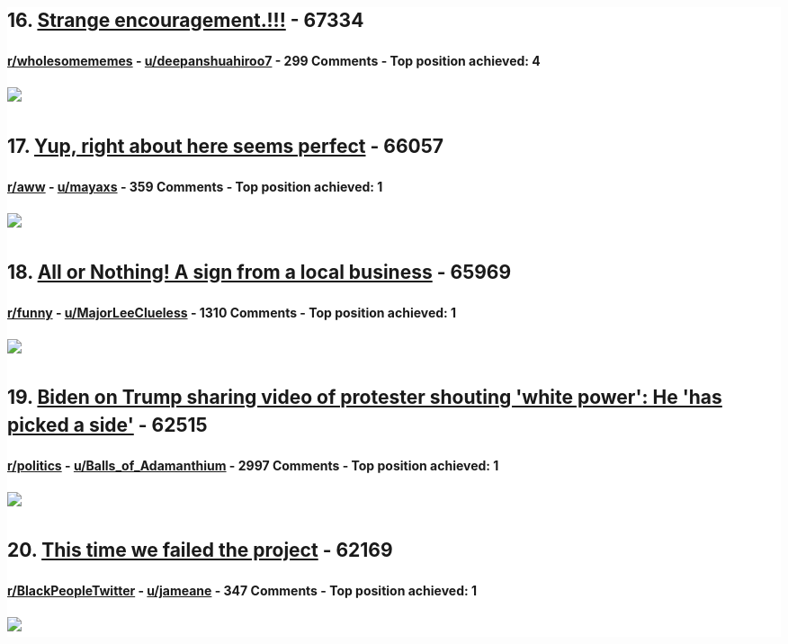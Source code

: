 ## 16. [Strange encouragement.!!!](http://reddit.com/r/wholesomememes/comments/hhehr9/strange_encouragement/) - 67334
#### [r/wholesomememes](http://reddit.com/r/wholesomememes) - [u/deepanshuahiroo7](http://reddit.com/u/deepanshuahiroo7) - 299 Comments - Top position achieved: 4

<a href="https://i.redd.it/m73igvybmn751.jpg"><img src="https://a.thumbs.redditmedia.com/oBb5QRiPJa-laBJg5Xwd7V7IfyA1Mroen1vLabkF--8.jpg"></img></a>

## 17. [Yup, right about here seems perfect](http://reddit.com/r/aww/comments/hh7ake/yup_right_about_here_seems_perfect/) - 66057
#### [r/aww](http://reddit.com/r/aww) - [u/mayaxs](http://reddit.com/u/mayaxs) - 359 Comments - Top position achieved: 1

<a href="https://gfycat.com/biodegradablefrigidjohndory"><img src="https://b.thumbs.redditmedia.com/bL9kbOgzm0AexpbAqApx96-qJzse8tH6-ya0VFx4xbU.jpg"></img></a>

## 18. [All or Nothing! A sign from a local business](http://reddit.com/r/funny/comments/hhadee/all_or_nothing_a_sign_from_a_local_business/) - 65969
#### [r/funny](http://reddit.com/r/funny) - [u/MajorLeeClueless](http://reddit.com/u/MajorLeeClueless) - 1310 Comments - Top position achieved: 1

<a href="https://i.redd.it/yxa96z14tl751.jpg"><img src="https://b.thumbs.redditmedia.com/KCJRnny6Oj4WKwouQblNrwBghE8atA9aM5CIdObcs_Y.jpg"></img></a>

## 19. [Biden on Trump sharing video of protester shouting 'white power': He 'has picked a side'](http://reddit.com/r/politics/comments/hhjp9n/biden_on_trump_sharing_video_of_protester/) - 62515
#### [r/politics](http://reddit.com/r/politics) - [u/Balls_of_Adamanthium](http://reddit.com/u/Balls_of_Adamanthium) - 2997 Comments - Top position achieved: 1

<a href="https://thehill.com/homenews/campaign/504933-biden-on-trump-sharing-video-of-protester-shouting-white-power-he-has"><img src="https://b.thumbs.redditmedia.com/LlbaiiiR8zyWnZtNkGMReHbF645WEaPvnN5U3Z4QB2Q.jpg"></img></a>

## 20. [This time we failed the project](http://reddit.com/r/BlackPeopleTwitter/comments/hh9on7/this_time_we_failed_the_project/) - 62169
#### [r/BlackPeopleTwitter](http://reddit.com/r/BlackPeopleTwitter) - [u/jameane](http://reddit.com/u/jameane) - 347 Comments - Top position achieved: 1

<a href="https://i.redd.it/nbsevxqbhl751.jpg"><img src="https://b.thumbs.redditmedia.com/ccvPZ8SBWdGMTXd-1hsCfYbxL4q_xUR2sgZX9G9NnXk.jpg"></img></a>
